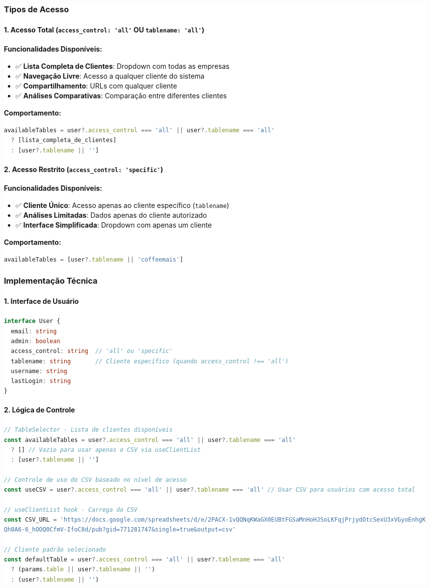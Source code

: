 ### Tipos de Acesso

#### 1. Acesso Total (`access_control: 'all'` OU `tablename: 'all'`)
**Funcionalidades Disponíveis:**
- ✅ **Lista Completa de Clientes**: Dropdown com todas as empresas
- ✅ **Navegação Livre**: Acesso a qualquer cliente do sistema
- ✅ **Compartilhamento**: URLs com qualquer cliente
- ✅ **Análises Comparativas**: Comparação entre diferentes clientes

**Comportamento:**
```typescript
availableTables = user?.access_control === 'all' || user?.tablename === 'all'
  ? [lista_completa_de_clientes]
  : [user?.tablename || '']
```

#### 2. Acesso Restrito (`access_control: 'specific'`)
**Funcionalidades Disponíveis:**
- ✅ **Cliente Único**: Acesso apenas ao cliente específico (`tablename`)
- ✅ **Análises Limitadas**: Dados apenas do cliente autorizado
- ✅ **Interface Simplificada**: Dropdown com apenas um cliente

**Comportamento:**
```typescript
availableTables = [user?.tablename || 'coffeemais']
```

### Implementação Técnica

#### 1. Interface de Usuário
```typescript
interface User {
  email: string
  admin: boolean
  access_control: string  // 'all' ou 'specific'
  tablename: string       // Cliente específico (quando access_control !== 'all')
  username: string
  lastLogin: string
}
```

#### 2. Lógica de Controle
```typescript
// TableSelector - Lista de clientes disponíveis
const availableTables = user?.access_control === 'all' || user?.tablename === 'all'
  ? [] // Vazio para usar apenas o CSV via useClientList
  : [user?.tablename || '']

// Controle de uso do CSV baseado no nível de acesso
const useCSV = user?.access_control === 'all' || user?.tablename === 'all' // Usar CSV para usuários com acesso total

// useClientList hook - Carrega do CSV
const CSV_URL = 'https://docs.google.com/spreadsheets/d/e/2PACX-1vQQNqKWaGX0EUBtFGSaMnHoHJSoLKFqjPrjydOtcSexU3xVGyoEnhgKQh8A6-6_hOOQ0CfmV-IfoC8d/pub?gid=771281747&single=true&output=csv'

// Cliente padrão selecionado
const defaultTable = user?.access_control === 'all' || user?.tablename === 'all'
  ? (params.table || user?.tablename || '')
  : (user?.tablename || '')
```
